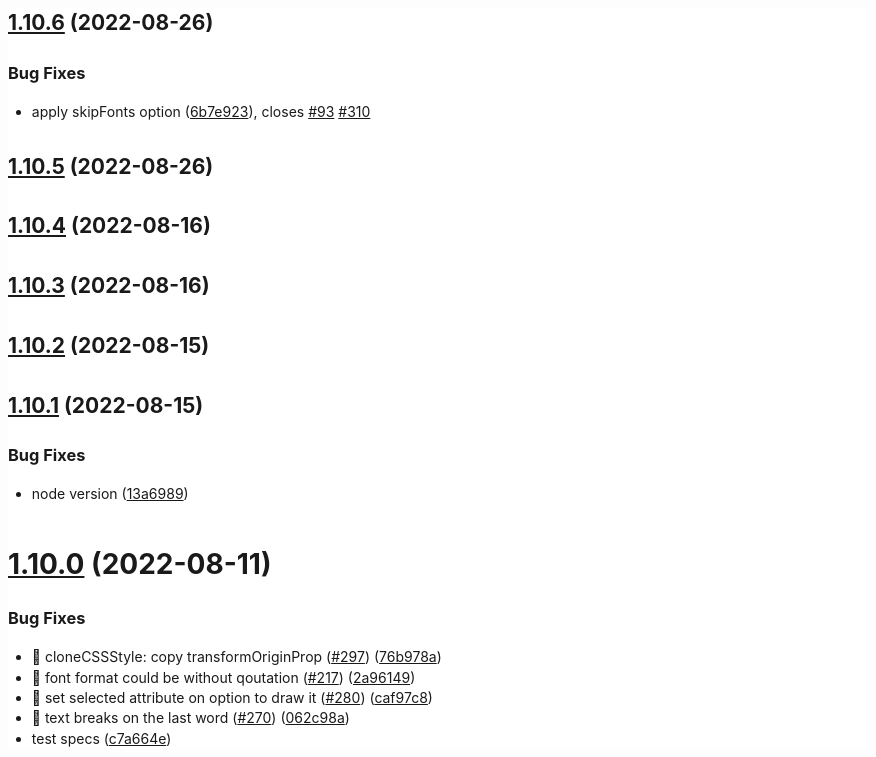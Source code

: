 ## [1.10.6](https://github.com/bubkoo/html-to-image/compare/v1.10.5...v1.10.6) (2022-08-26)


### Bug Fixes

* apply skipFonts option ([6b7e923](https://github.com/bubkoo/html-to-image/commit/6b7e923ca6a82dddb409a8ab2cda24c469640014)), closes [#93](https://github.com/bubkoo/html-to-image/issues/93) [#310](https://github.com/bubkoo/html-to-image/issues/310)

## [1.10.5](https://github.com/bubkoo/html-to-image/compare/v1.10.4...v1.10.5) (2022-08-26)

## [1.10.4](https://github.com/bubkoo/html-to-image/compare/v1.10.3...v1.10.4) (2022-08-16)

## [1.10.3](https://github.com/bubkoo/html-to-image/compare/v1.10.2...v1.10.3) (2022-08-16)

## [1.10.2](https://github.com/bubkoo/html-to-image/compare/v1.10.1...v1.10.2) (2022-08-15)

## [1.10.1](https://github.com/bubkoo/html-to-image/compare/v1.10.0...v1.10.1) (2022-08-15)


### Bug Fixes

* node version ([13a6989](https://github.com/bubkoo/html-to-image/commit/13a6989d00440984ea631bb92cb484d3bedbfb02))

# [1.10.0](https://github.com/bubkoo/html-to-image/compare/v1.9.0...v1.10.0) (2022-08-11)


### Bug Fixes

* 🐛 cloneCSSStyle: copy transformOriginProp ([#297](https://github.com/bubkoo/html-to-image/issues/297)) ([76b978a](https://github.com/bubkoo/html-to-image/commit/76b978a943ee11ad78ef09f9b3363377baebcbb3))
* 🐛 font format could be without qoutation ([#217](https://github.com/bubkoo/html-to-image/issues/217)) ([2a96149](https://github.com/bubkoo/html-to-image/commit/2a9614966f636636be133d3e16d8fe93cf26db0d))
* 🐛 set selected attribute on option to draw it ([#280](https://github.com/bubkoo/html-to-image/issues/280)) ([caf97c8](https://github.com/bubkoo/html-to-image/commit/caf97c80a3b6ef6f7205d12ab59ef42c5ab2f071))
* 🐛 text breaks on the last word ([#270](https://github.com/bubkoo/html-to-image/issues/270)) ([062c98a](https://github.com/bubkoo/html-to-image/commit/062c98ab3491fb731d660780b1a0408e1f53549a))
* test specs ([c7a664e](https://github.com/bubkoo/html-to-image/commit/c7a664e8148bfa813391e124e33ba44c60e1cdae))
